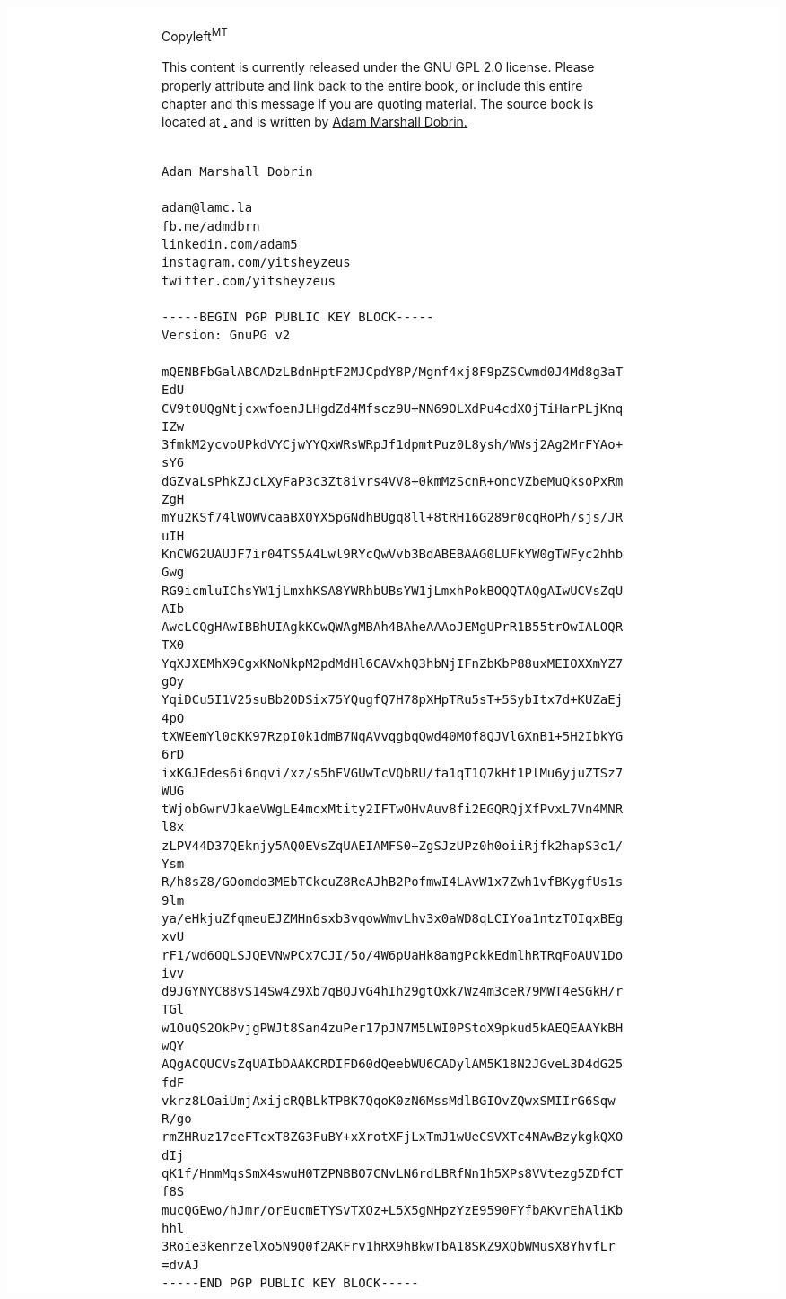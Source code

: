 </script>
<div style="width: 60%; margin: 0 auto;">
<br />
Copyleft<sup>MT</sup> 

This content is currently released under the GNU GPL 2.0 license.  Please properly attribute and link back to the entire book, or include this entire chapter and this message if you are quoting material.  The source book is located at <a href=".">.</a> and is written by <a href="http://www.linkedin.com/in/adam5">Adam Marshall Dobrin.</a>
<br />
<br />
<pre>
Adam Marshall Dobrin

adam@lamc.la
fb.me/admdbrn
linkedin.com/adam5
instagram.com/yitsheyzeus
twitter.com/yitsheyzeus

-----BEGIN PGP PUBLIC KEY BLOCK-----
Version: GnuPG v2

mQENBFbGalABCADzLBdnHptF2MJCpdY8P/Mgnf4xj8F9pZSCwmd0J4Md8g3aTEdU
CV9t0UQgNtjcxwfoenJLHgdZd4Mfscz9U+NN69OLXdPu4cdXOjTiHarPLjKnqIZw
3fmkM2ycvoUPkdVYCjwYYQxWRsWRpJf1dpmtPuz0L8ysh/WWsj2Ag2MrFYAo+sY6
dGZvaLsPhkZJcLXyFaP3c3Zt8ivrs4VV8+0kmMzScnR+oncVZbeMuQksoPxRmZgH
mYu2KSf74lWOWVcaaBXOYX5pGNdhBUgq8ll+8tRH16G289r0cqRoPh/sjs/JRuIH
KnCWG2UAUJF7ir04TS5A4Lwl9RYcQwVvb3BdABEBAAG0LUFkYW0gTWFyc2hhbGwg
RG9icmluIChsYW1jLmxhKSA8YWRhbUBsYW1jLmxhPokBOQQTAQgAIwUCVsZqUAIb
AwcLCQgHAwIBBhUIAgkKCwQWAgMBAh4BAheAAAoJEMgUPrR1B55trOwIALOQRTX0
YqXJXEMhX9CgxKNoNkpM2pdMdHl6CAVxhQ3hbNjIFnZbKbP88uxMEIOXXmYZ7gOy
YqiDCu5I1V25suBb2ODSix75YQugfQ7H78pXHpTRu5sT+5SybItx7d+KUZaEj4pO
tXWEemYl0cKK97RzpI0k1dmB7NqAVvqgbqQwd40MOf8QJVlGXnB1+5H2IbkYG6rD
ixKGJEdes6i6nqvi/xz/s5hFVGUwTcVQbRU/fa1qT1Q7kHf1PlMu6yjuZTSz7WUG
tWjobGwrVJkaeVWgLE4mcxMtity2IFTwOHvAuv8fi2EGQRQjXfPvxL7Vn4MNRl8x
zLPV44D37QEknjy5AQ0EVsZqUAEIAMFS0+ZgSJzUPz0h0oiiRjfk2hapS3c1/Ysm
R/h8sZ8/GOomdo3MEbTCkcuZ8ReAJhB2PofmwI4LAvW1x7Zwh1vfBKygfUs1s9lm
ya/eHkjuZfqmeuEJZMHn6sxb3vqowWmvLhv3x0aWD8qLCIYoa1ntzTOIqxBEgxvU
rF1/wd6OQLSJQEVNwPCx7CJI/5o/4W6pUaHk8amgPckkEdmlhRTRqFoAUV1Doivv
d9JGYNYC88vS14Sw4Z9Xb7qBQJvG4hIh29gtQxk7Wz4m3ceR79MWT4eSGkH/rTGl
w1OuQS2OkPvjgPWJt8San4zuPer17pJN7M5LWI0PStoX9pkud5kAEQEAAYkBHwQY
AQgACQUCVsZqUAIbDAAKCRDIFD60dQeebWU6CADylAM5K18N2JGveL3D4dG25fdF
vkrz8LOaiUmjAxijcRQBLkTPBK7QqoK0zN6MssMdlBGIOvZQwxSMIIrG6SqwR/go
rmZHRuz17ceFTcxT8ZG3FuBY+xXrotXFjLxTmJ1wUeCSVXTc4NAwBzykgkQXOdIj
qK1f/HnmMqsSmX4swuH0TZPNBBO7CNvLN6rdLBRfNn1h5XPs8VVtezg5ZDfCTf8S
mucQGEwo/hJmr/orEucmETYSvTXOz+L5X5gNHpzYzE9590FYfbAKvrEhAliKbhhl
3Roie3kenrzelXo5N9Q0f2AKFrv1hRX9hBkwTbA18SKZ9XQbWMusX8YhvfLr
=dvAJ
-----END PGP PUBLIC KEY BLOCK-----
</pre>
</div>
<div style="width: 70%; padding=10px; margin: 0 auto;" id="disqus_thread"></div> <script> /** * RECOMMENDED CONFIGURATION VARIABLES: EDIT AND UNCOMMENT THE SECTION BELOW TO INSERT DYNAMIC VALUES FROM YOUR PLATFORM OR CMS. * LEARN WHY DEFINING THESE VARIABLES IS IMPORTANT: https://disqus.com/admin/universalcode/#configuration-variables */  
var disqus_config = function () { 
this.page.url = LAMC.LA; // Replace PAGE_URL with your page's canonical URL variable 
this.page.identifier = LAMC.LA; // Replace PAGE_IDENTIFIER with your page's unique identifier variable 
}; 
(function() { // DON'T EDIT BELOW THIS LINE 